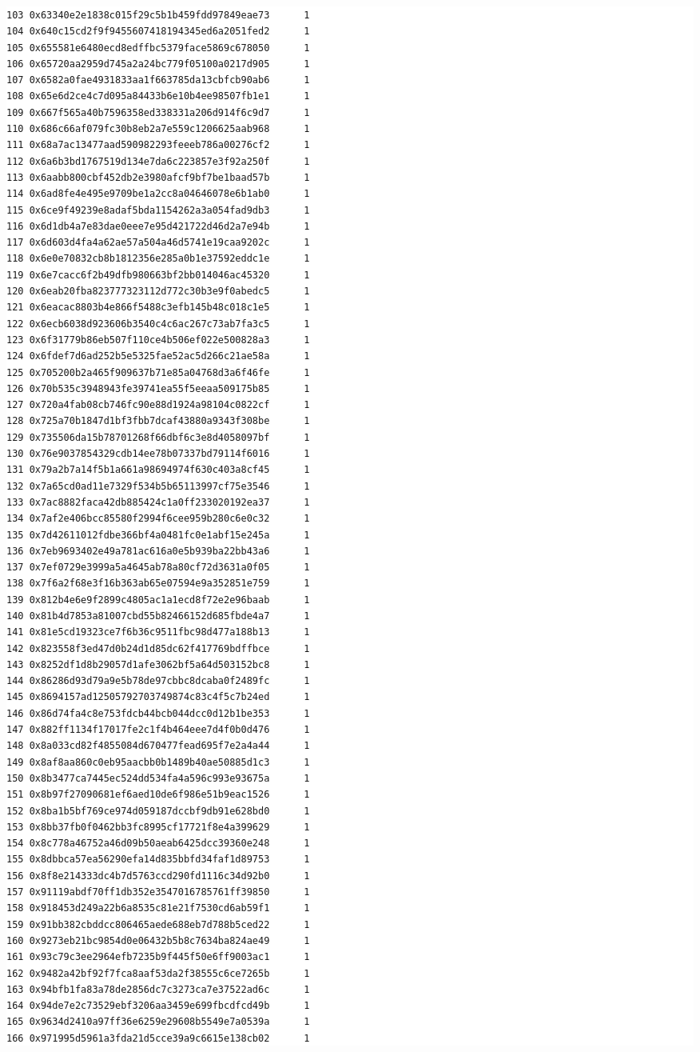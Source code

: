     103 0x63340e2e1838c015f29c5b1b459fdd97849eae73      1
    104 0x640c15cd2f9f9455607418194345ed6a2051fed2      1
    105 0x655581e6480ecd8edffbc5379face5869c678050      1
    106 0x65720aa2959d745a2a24bc779f05100a0217d905      1
    107 0x6582a0fae4931833aa1f663785da13cbfcb90ab6      1
    108 0x65e6d2ce4c7d095a84433b6e10b4ee98507fb1e1      1
    109 0x667f565a40b7596358ed338331a206d914f6c9d7      1
    110 0x686c66af079fc30b8eb2a7e559c1206625aab968      1
    111 0x68a7ac13477aad590982293feeeb786a00276cf2      1
    112 0x6a6b3bd1767519d134e7da6c223857e3f92a250f      1
    113 0x6aabb800cbf452db2e3980afcf9bf7be1baad57b      1
    114 0x6ad8fe4e495e9709be1a2cc8a04646078e6b1ab0      1
    115 0x6ce9f49239e8adaf5bda1154262a3a054fad9db3      1
    116 0x6d1db4a7e83dae0eee7e95d421722d46d2a7e94b      1
    117 0x6d603d4fa4a62ae57a504a46d5741e19caa9202c      1
    118 0x6e0e70832cb8b1812356e285a0b1e37592eddc1e      1
    119 0x6e7cacc6f2b49dfb980663bf2bb014046ac45320      1
    120 0x6eab20fba823777323112d772c30b3e9f0abedc5      1
    121 0x6eacac8803b4e866f5488c3efb145b48c018c1e5      1
    122 0x6ecb6038d923606b3540c4c6ac267c73ab7fa3c5      1
    123 0x6f31779b86eb507f110ce4b506ef022e500828a3      1
    124 0x6fdef7d6ad252b5e5325fae52ac5d266c21ae58a      1
    125 0x705200b2a465f909637b71e85a04768d3a6f46fe      1
    126 0x70b535c3948943fe39741ea55f5eeaa509175b85      1
    127 0x720a4fab08cb746fc90e88d1924a98104c0822cf      1
    128 0x725a70b1847d1bf3fbb7dcaf43880a9343f308be      1
    129 0x735506da15b78701268f66dbf6c3e8d4058097bf      1
    130 0x76e9037854329cdb14ee78b07337bd79114f6016      1
    131 0x79a2b7a14f5b1a661a98694974f630c403a8cf45      1
    132 0x7a65cd0ad11e7329f534b5b65113997cf75e3546      1
    133 0x7ac8882faca42db885424c1a0ff233020192ea37      1
    134 0x7af2e406bcc85580f2994f6cee959b280c6e0c32      1
    135 0x7d42611012fdbe366bf4a0481fc0e1abf15e245a      1
    136 0x7eb9693402e49a781ac616a0e5b939ba22bb43a6      1
    137 0x7ef0729e3999a5a4645ab78a80cf72d3631a0f05      1
    138 0x7f6a2f68e3f16b363ab65e07594e9a352851e759      1
    139 0x812b4e6e9f2899c4805ac1a1ecd8f72e2e96baab      1
    140 0x81b4d7853a81007cbd55b82466152d685fbde4a7      1
    141 0x81e5cd19323ce7f6b36c9511fbc98d477a188b13      1
    142 0x823558f3ed47d0b24d1d85dc62f417769bdffbce      1
    143 0x8252df1d8b29057d1afe3062bf5a64d503152bc8      1
    144 0x86286d93d79a9e5b78de97cbbc8dcaba0f2489fc      1
    145 0x8694157ad12505792703749874c83c4f5c7b24ed      1
    146 0x86d74fa4c8e753fdcb44bcb044dcc0d12b1be353      1
    147 0x882ff1134f17017fe2c1f4b464eee7d4f0b0d476      1
    148 0x8a033cd82f4855084d670477fead695f7e2a4a44      1
    149 0x8af8aa860c0eb95aacbb0b1489b40ae50885d1c3      1
    150 0x8b3477ca7445ec524dd534fa4a596c993e93675a      1
    151 0x8b97f27090681ef6aed10de6f986e51b9eac1526      1
    152 0x8ba1b5bf769ce974d059187dccbf9db91e628bd0      1
    153 0x8bb37fb0f0462bb3fc8995cf17721f8e4a399629      1
    154 0x8c778a46752a46d09b50aeab6425dcc39360e248      1
    155 0x8dbbca57ea56290efa14d835bbfd34faf1d89753      1
    156 0x8f8e214333dc4b7d5763ccd290fd1116c34d92b0      1
    157 0x91119abdf70ff1db352e3547016785761ff39850      1
    158 0x918453d249a22b6a8535c81e21f7530cd6ab59f1      1
    159 0x91bb382cbddcc806465aede688eb7d788b5ced22      1
    160 0x9273eb21bc9854d0e06432b5b8c7634ba824ae49      1
    161 0x93c79c3ee2964efb7235b9f445f50e6ff9003ac1      1
    162 0x9482a42bf92f7fca8aaf53da2f38555c6ce7265b      1
    163 0x94bfb1fa83a78de2856dc7c3273ca7e37522ad6c      1
    164 0x94de7e2c73529ebf3206aa3459e699fbcdfcd49b      1
    165 0x9634d2410a97ff36e6259e29608b5549e7a0539a      1
    166 0x971995d5961a3fda21d5cce39a9c6615e138cb02      1